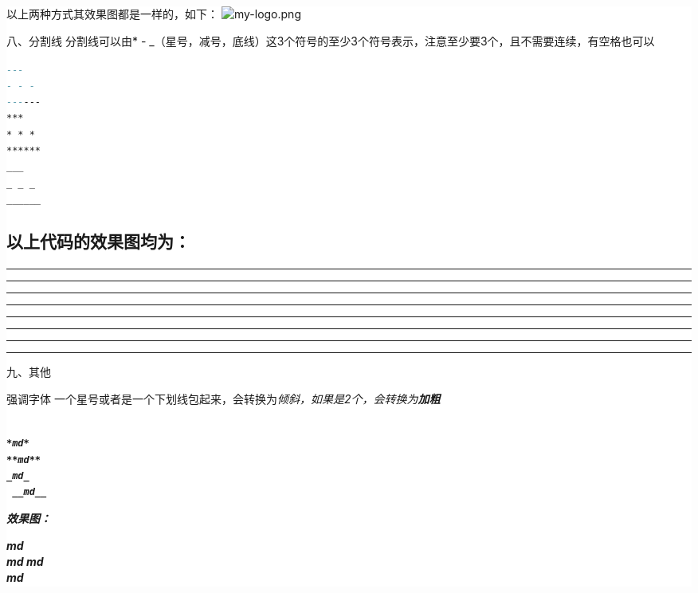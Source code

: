 
以上两种方式其效果图都是一样的，如下：
![my-logo.png](https://upload-images.jianshu.io/upload_images/13623636-6d878e3d3ef63825.png?imageMogr2/auto-orient/strip%7CimageView2/2/w/1240 "my-logo")



八、分割线
分割线可以由* - _（星号，减号，底线）这3个符号的至少3个符号表示，注意至少要3个，且不需要连续，有空格也可以
```markdown
---
- - -
------
***
* * *
******
___
_ _ _
______
```


以上代码的效果图均为：
---
- - -
------
***
* * *
******
___
_ _ _
______





九、其他

强调字体
一个星号或者是一个下划线包起来，会转换为<em>倾斜，如果是2个，会转换为<strong>加粗
```markdown

*md*    
**md**
_md_   
 __md__
```


效果图：

*md*    
**md**
_md_   
 __md__



